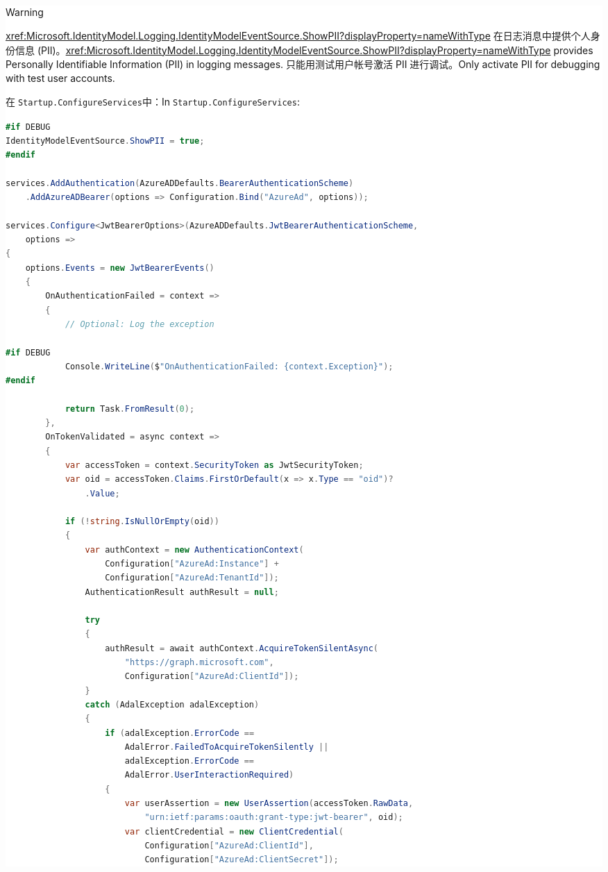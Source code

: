 > [!WARNING]
> <span data-ttu-id="bc2ae-204"><xref:Microsoft.IdentityModel.Logging.IdentityModelEventSource.ShowPII?displayProperty=nameWithType> 在日志消息中提供个人身份信息 (PII)。</span><span class="sxs-lookup"><span data-stu-id="bc2ae-204"><xref:Microsoft.IdentityModel.Logging.IdentityModelEventSource.ShowPII?displayProperty=nameWithType> provides Personally Identifiable Information (PII) in logging messages.</span></span> <span data-ttu-id="bc2ae-205">只能用测试用户帐号激活 PII 进行调试。</span><span class="sxs-lookup"><span data-stu-id="bc2ae-205">Only activate PII for debugging with test user accounts.</span></span>

<span data-ttu-id="bc2ae-206">在 `Startup.ConfigureServices`中：</span><span class="sxs-lookup"><span data-stu-id="bc2ae-206">In `Startup.ConfigureServices`:</span></span>

```csharp
#if DEBUG
IdentityModelEventSource.ShowPII = true;
#endif

services.AddAuthentication(AzureADDefaults.BearerAuthenticationScheme)
    .AddAzureADBearer(options => Configuration.Bind("AzureAd", options));

services.Configure<JwtBearerOptions>(AzureADDefaults.JwtBearerAuthenticationScheme, 
    options =>
{
    options.Events = new JwtBearerEvents()
    {
        OnAuthenticationFailed = context =>
        {
            // Optional: Log the exception

#if DEBUG
            Console.WriteLine($"OnAuthenticationFailed: {context.Exception}");
#endif

            return Task.FromResult(0);
        },
        OnTokenValidated = async context =>
        {
            var accessToken = context.SecurityToken as JwtSecurityToken;
            var oid = accessToken.Claims.FirstOrDefault(x => x.Type == "oid")?
                .Value;

            if (!string.IsNullOrEmpty(oid))
            {
                var authContext = new AuthenticationContext(
                    Configuration["AzureAd:Instance"] +
                    Configuration["AzureAd:TenantId"]);
                AuthenticationResult authResult = null;

                try
                {
                    authResult = await authContext.AcquireTokenSilentAsync(
                        "https://graph.microsoft.com", 
                        Configuration["AzureAd:ClientId"]);
                }
                catch (AdalException adalException)
                {
                    if (adalException.ErrorCode == 
                        AdalError.FailedToAcquireTokenSilently || 
                        adalException.ErrorCode == 
                        AdalError.UserInteractionRequired)
                    {
                        var userAssertion = new UserAssertion(accessToken.RawData,
                            "urn:ietf:params:oauth:grant-type:jwt-bearer", oid);
                        var clientCredential = new ClientCredential(
                            Configuration["AzureAd:ClientId"],
                            Configuration["AzureAd:ClientSecret"]);
```